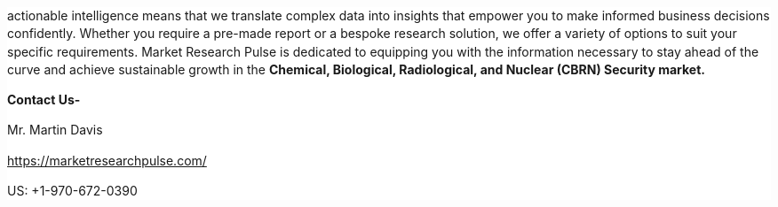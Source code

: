 actionable intelligence means that we translate complex data into insights that empower you to make informed business decisions confidently. Whether you require a pre-made report or a bespoke research solution, we offer a variety of options to suit your specific requirements. Market Research Pulse is dedicated to equipping you with the information necessary to stay ahead of the curve and achieve sustainable growth in the <strong>Chemical, Biological, Radiological, and Nuclear (CBRN) Security market.</strong></p><p><strong>Contact Us-</strong></p><p>Mr. Martin Davis</p><p>https://marketresearchpulse.com/</p><p>US: +1-970-672-0390</p>
